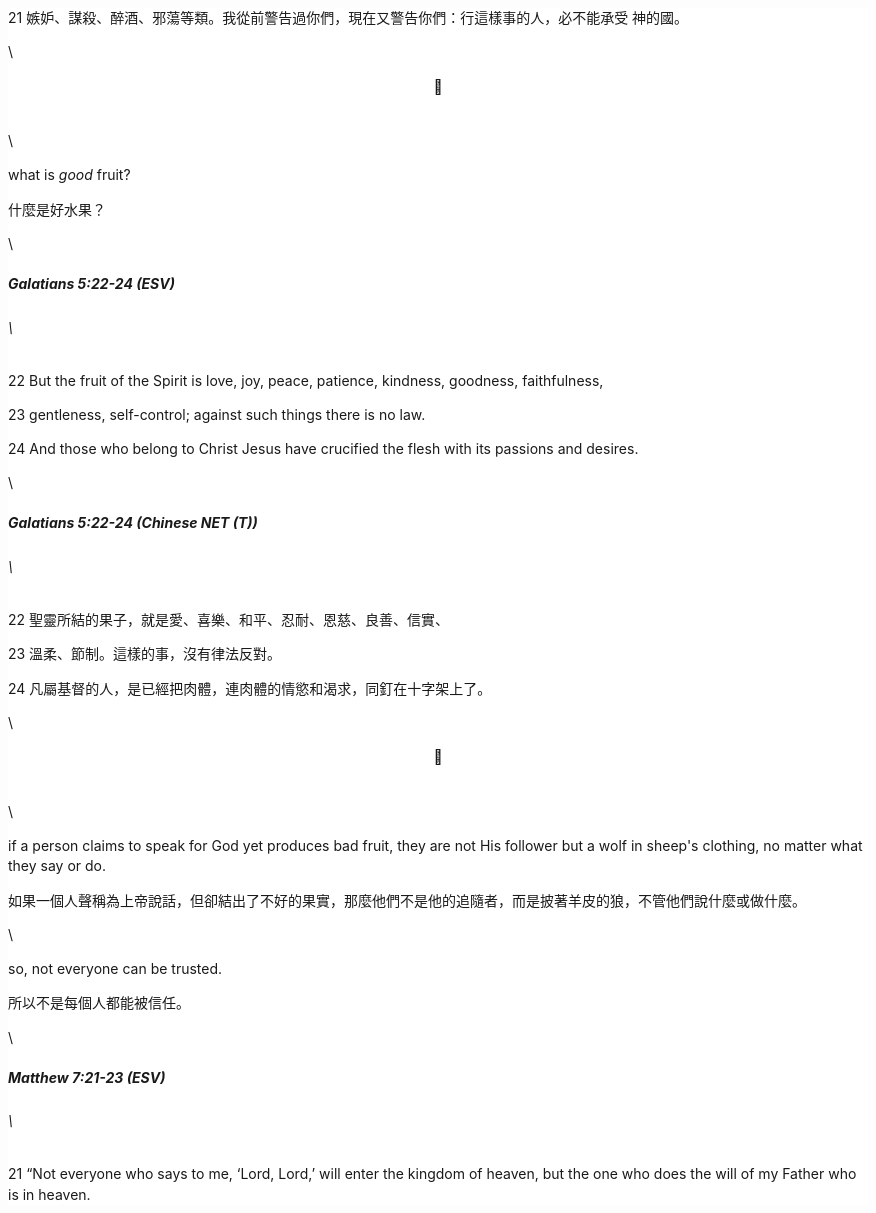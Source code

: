 21 嫉妒、謀殺、醉酒、邪蕩等類。我從前警告過你們，現在又警告你們：行這樣事的人，必不能承受 神的國。

\

<center>🐑</center>

\
\

what is *good* fruit?

什麼是好水果？

\

##### _Galatians 5:22-24 (ESV)_

###### \

22 But the fruit of the Spirit is love, joy, peace, patience, kindness, goodness, faithfulness,

23 gentleness, self-control; against such things there is no law.

24 And those who belong to Christ Jesus have crucified the flesh with its passions and desires.

\

##### _Galatians 5:22-24 (Chinese NET (T))_

###### \

22 聖靈所結的果子，就是愛、喜樂、和平、忍耐、恩慈、良善、信實、

23 溫柔、節制。這樣的事，沒有律法反對。

24 凡屬基督的人，是已經把肉體，連肉體的情慾和渴求，同釘在十字架上了。

\

<center>🐑</center>

\
\

if a person claims to speak for God yet produces bad fruit, they are not His follower but a wolf in sheep's clothing, no matter what they say or do.

如果一個人聲稱為上帝說話，但卻結出了不好的果實，那麼他們不是他的追隨者，而是披著羊皮的狼，不管他們說什麼或做什麼。

\

so, not everyone can be trusted.

所以不是每個人都能被信任。

\

##### _Matthew 7:21-23 (ESV)_

###### \

21 “Not everyone who says to me, ‘Lord, Lord,’ will enter the kingdom of heaven, but the one who does the will of my Father who is in heaven.
